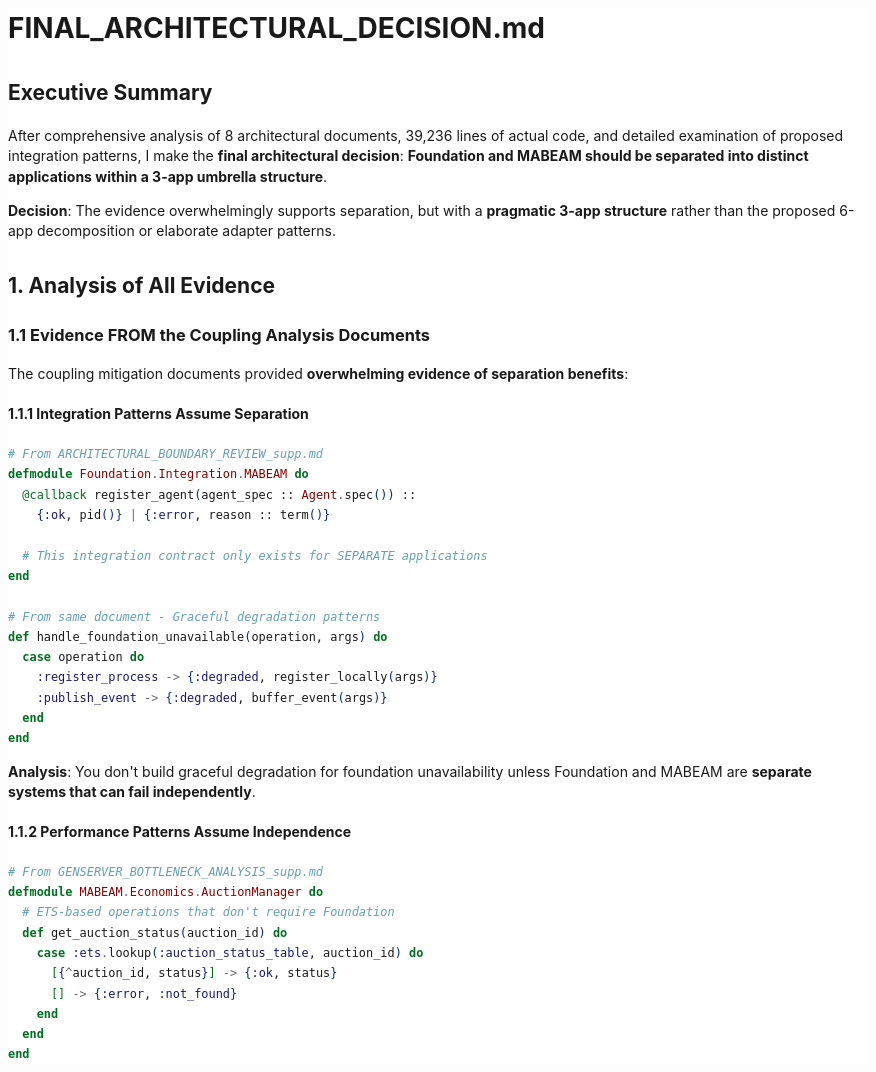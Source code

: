 # FINAL_ARCHITECTURAL_DECISION.md

## Executive Summary

After comprehensive analysis of 8 architectural documents, 39,236 lines of actual code, and detailed examination of proposed integration patterns, I make the **final architectural decision**: **Foundation and MABEAM should be separated into distinct applications within a 3-app umbrella structure**.

**Decision**: The evidence overwhelmingly supports separation, but with a **pragmatic 3-app structure** rather than the proposed 6-app decomposition or elaborate adapter patterns.

## 1. Analysis of All Evidence

### 1.1 Evidence FROM the Coupling Analysis Documents

The coupling mitigation documents provided **overwhelming evidence of separation benefits**:

#### 1.1.1 Integration Patterns Assume Separation
```elixir
# From ARCHITECTURAL_BOUNDARY_REVIEW_supp.md
defmodule Foundation.Integration.MABEAM do
  @callback register_agent(agent_spec :: Agent.spec()) :: 
    {:ok, pid()} | {:error, reason :: term()}
  
  # This integration contract only exists for SEPARATE applications
end

# From same document - Graceful degradation patterns
def handle_foundation_unavailable(operation, args) do
  case operation do
    :register_process -> {:degraded, register_locally(args)}
    :publish_event -> {:degraded, buffer_event(args)}
  end
end
```

**Analysis**: You don't build graceful degradation for foundation unavailability unless Foundation and MABEAM are **separate systems that can fail independently**.

#### 1.1.2 Performance Patterns Assume Independence
```elixir
# From GENSERVER_BOTTLENECK_ANALYSIS_supp.md
defmodule MABEAM.Economics.AuctionManager do
  # ETS-based operations that don't require Foundation
  def get_auction_status(auction_id) do
    case :ets.lookup(:auction_status_table, auction_id) do
      [{^auction_id, status}] -> {:ok, status}
      [] -> {:error, :not_found}
    end
  end
end
```
